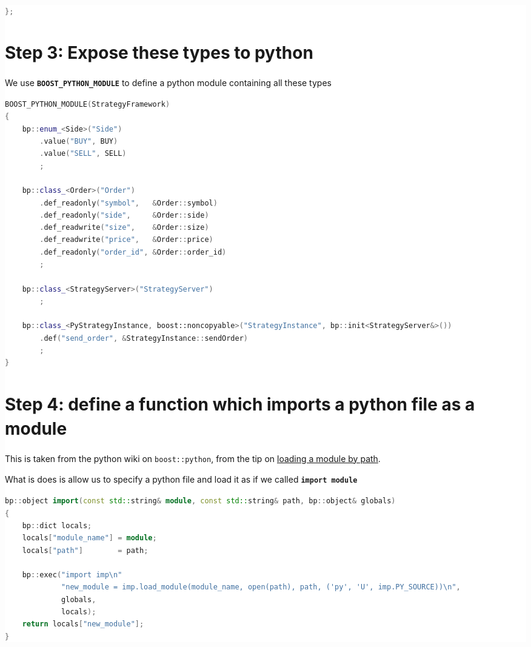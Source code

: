 ```cpp
};
```

# Step 3: Expose these types to python

We use **`BOOST_PYTHON_MODULE`** to define a python module containing all these types

```cpp
BOOST_PYTHON_MODULE(StrategyFramework)
{
    bp::enum_<Side>("Side")
        .value("BUY", BUY)
        .value("SELL", SELL)
        ;

    bp::class_<Order>("Order")
        .def_readonly("symbol",   &Order::symbol)
        .def_readonly("side",     &Order::side)
        .def_readwrite("size",    &Order::size)
        .def_readwrite("price",   &Order::price)
        .def_readonly("order_id", &Order::order_id)
        ;

    bp::class_<StrategyServer>("StrategyServer")
        ;

    bp::class_<PyStrategyInstance, boost::noncopyable>("StrategyInstance", bp::init<StrategyServer&>())
        .def("send_order", &StrategyInstance::sendOrder)
        ;
}
```

# Step 4: define a function which imports a python file as a module

This is taken from the python wiki on `boost::python`, from the tip on [loading a module by path](https://wiki.python.org/moin/boost.python/EmbeddingPython#Loading_a_module_by_full_or_relative_path).

What is does is allow us to specify a python file and load it as if we called **`import module`**

```cpp
bp::object import(const std::string& module, const std::string& path, bp::object& globals)
{
    bp::dict locals;
    locals["module_name"] = module;
    locals["path"]        = path;

    bp::exec("import imp\n"
             "new_module = imp.load_module(module_name, open(path), path, ('py', 'U', imp.PY_SOURCE))\n",
             globals,
             locals);
    return locals["new_module"];
}
```
